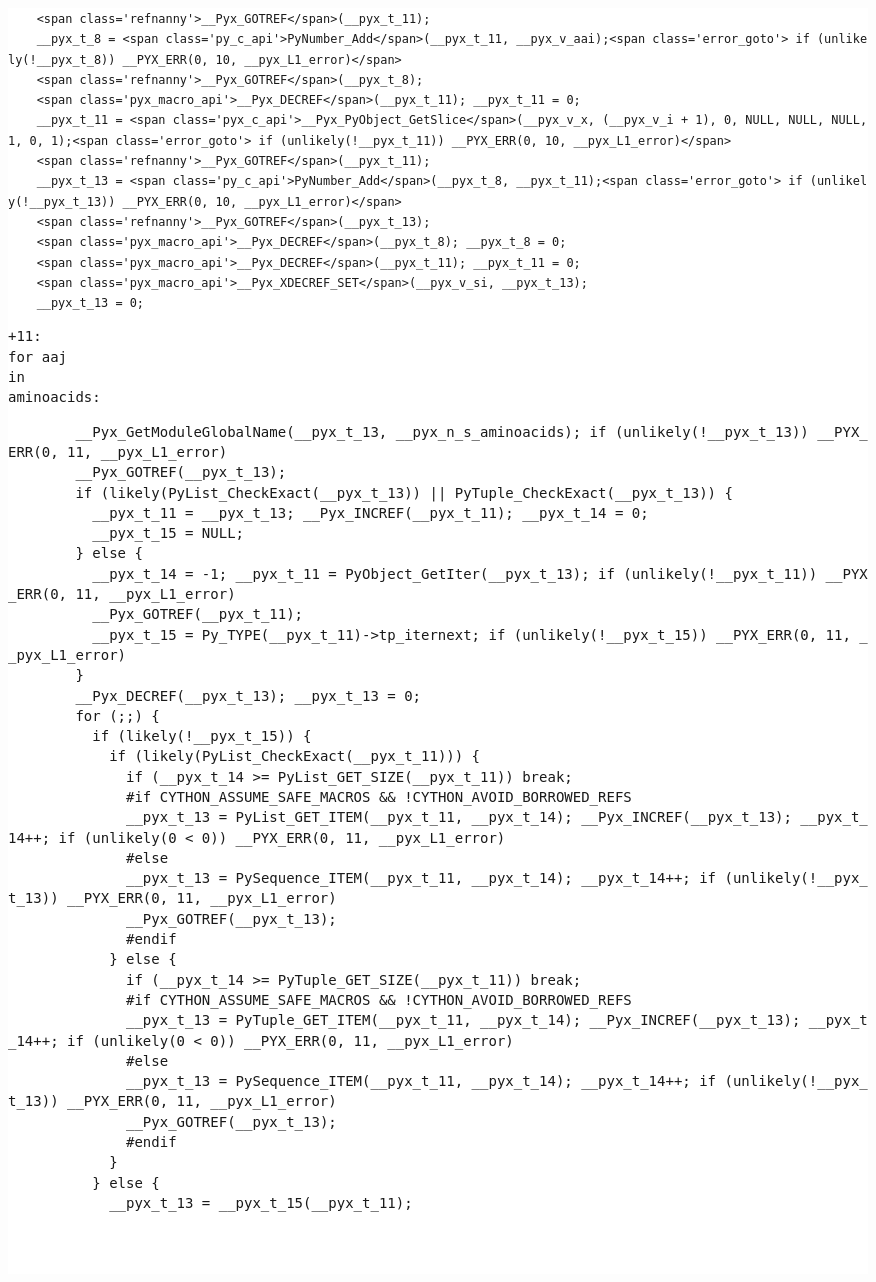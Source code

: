         <span class='refnanny'>__Pyx_GOTREF</span>(__pyx_t_11);
        __pyx_t_8 = <span class='py_c_api'>PyNumber_Add</span>(__pyx_t_11, __pyx_v_aai);<span class='error_goto'> if (unlikely(!__pyx_t_8)) __PYX_ERR(0, 10, __pyx_L1_error)</span>
        <span class='refnanny'>__Pyx_GOTREF</span>(__pyx_t_8);
        <span class='pyx_macro_api'>__Pyx_DECREF</span>(__pyx_t_11); __pyx_t_11 = 0;
        __pyx_t_11 = <span class='pyx_c_api'>__Pyx_PyObject_GetSlice</span>(__pyx_v_x, (__pyx_v_i + 1), 0, NULL, NULL, NULL, 1, 0, 1);<span class='error_goto'> if (unlikely(!__pyx_t_11)) __PYX_ERR(0, 10, __pyx_L1_error)</span>
        <span class='refnanny'>__Pyx_GOTREF</span>(__pyx_t_11);
        __pyx_t_13 = <span class='py_c_api'>PyNumber_Add</span>(__pyx_t_8, __pyx_t_11);<span class='error_goto'> if (unlikely(!__pyx_t_13)) __PYX_ERR(0, 10, __pyx_L1_error)</span>
        <span class='refnanny'>__Pyx_GOTREF</span>(__pyx_t_13);
        <span class='pyx_macro_api'>__Pyx_DECREF</span>(__pyx_t_8); __pyx_t_8 = 0;
        <span class='pyx_macro_api'>__Pyx_DECREF</span>(__pyx_t_11); __pyx_t_11 = 0;
        <span class='pyx_macro_api'>__Pyx_XDECREF_SET</span>(__pyx_v_si, __pyx_t_13);
        __pyx_t_13 = 0;
</pre><pre class="cython line score-46" onclick="(function(s){s.display=s.display==='block'?'none':'block'})(this.nextElementSibling.style)">+<span class="">11</span>:                 <span class="k">for</span> <span class="n">aaj</span> <span class="ow">in</span> <span class="n">aminoacids</span><span class="p">:</span></pre>
<pre class='cython code score-46 '>        <span class='pyx_c_api'>__Pyx_GetModuleGlobalName</span>(__pyx_t_13, __pyx_n_s_aminoacids);<span class='error_goto'> if (unlikely(!__pyx_t_13)) __PYX_ERR(0, 11, __pyx_L1_error)</span>
        <span class='refnanny'>__Pyx_GOTREF</span>(__pyx_t_13);
        if (likely(<span class='py_c_api'>PyList_CheckExact</span>(__pyx_t_13)) || <span class='py_c_api'>PyTuple_CheckExact</span>(__pyx_t_13)) {
          __pyx_t_11 = __pyx_t_13; <span class='pyx_macro_api'>__Pyx_INCREF</span>(__pyx_t_11); __pyx_t_14 = 0;
          __pyx_t_15 = NULL;
        } else {
          __pyx_t_14 = -1; __pyx_t_11 = <span class='py_c_api'>PyObject_GetIter</span>(__pyx_t_13);<span class='error_goto'> if (unlikely(!__pyx_t_11)) __PYX_ERR(0, 11, __pyx_L1_error)</span>
          <span class='refnanny'>__Pyx_GOTREF</span>(__pyx_t_11);
          __pyx_t_15 = Py_TYPE(__pyx_t_11)-&gt;tp_iternext;<span class='error_goto'> if (unlikely(!__pyx_t_15)) __PYX_ERR(0, 11, __pyx_L1_error)</span>
        }
        <span class='pyx_macro_api'>__Pyx_DECREF</span>(__pyx_t_13); __pyx_t_13 = 0;
        for (;;) {
          if (likely(!__pyx_t_15)) {
            if (likely(<span class='py_c_api'>PyList_CheckExact</span>(__pyx_t_11))) {
              if (__pyx_t_14 &gt;= <span class='py_macro_api'>PyList_GET_SIZE</span>(__pyx_t_11)) break;
              #if CYTHON_ASSUME_SAFE_MACROS &amp;&amp; !CYTHON_AVOID_BORROWED_REFS
              __pyx_t_13 = <span class='py_macro_api'>PyList_GET_ITEM</span>(__pyx_t_11, __pyx_t_14); <span class='pyx_macro_api'>__Pyx_INCREF</span>(__pyx_t_13); __pyx_t_14++; if (unlikely(0 &lt; 0)) <span class='error_goto'>__PYX_ERR(0, 11, __pyx_L1_error)</span>
              #else
              __pyx_t_13 = <span class='py_macro_api'>PySequence_ITEM</span>(__pyx_t_11, __pyx_t_14); __pyx_t_14++;<span class='error_goto'> if (unlikely(!__pyx_t_13)) __PYX_ERR(0, 11, __pyx_L1_error)</span>
              <span class='refnanny'>__Pyx_GOTREF</span>(__pyx_t_13);
              #endif
            } else {
              if (__pyx_t_14 &gt;= <span class='py_macro_api'>PyTuple_GET_SIZE</span>(__pyx_t_11)) break;
              #if CYTHON_ASSUME_SAFE_MACROS &amp;&amp; !CYTHON_AVOID_BORROWED_REFS
              __pyx_t_13 = <span class='py_macro_api'>PyTuple_GET_ITEM</span>(__pyx_t_11, __pyx_t_14); <span class='pyx_macro_api'>__Pyx_INCREF</span>(__pyx_t_13); __pyx_t_14++; if (unlikely(0 &lt; 0)) <span class='error_goto'>__PYX_ERR(0, 11, __pyx_L1_error)</span>
              #else
              __pyx_t_13 = <span class='py_macro_api'>PySequence_ITEM</span>(__pyx_t_11, __pyx_t_14); __pyx_t_14++;<span class='error_goto'> if (unlikely(!__pyx_t_13)) __PYX_ERR(0, 11, __pyx_L1_error)</span>
              <span class='refnanny'>__Pyx_GOTREF</span>(__pyx_t_13);
              #endif
            }
          } else {
            __pyx_t_13 = __pyx_t_15(__pyx_t_11);